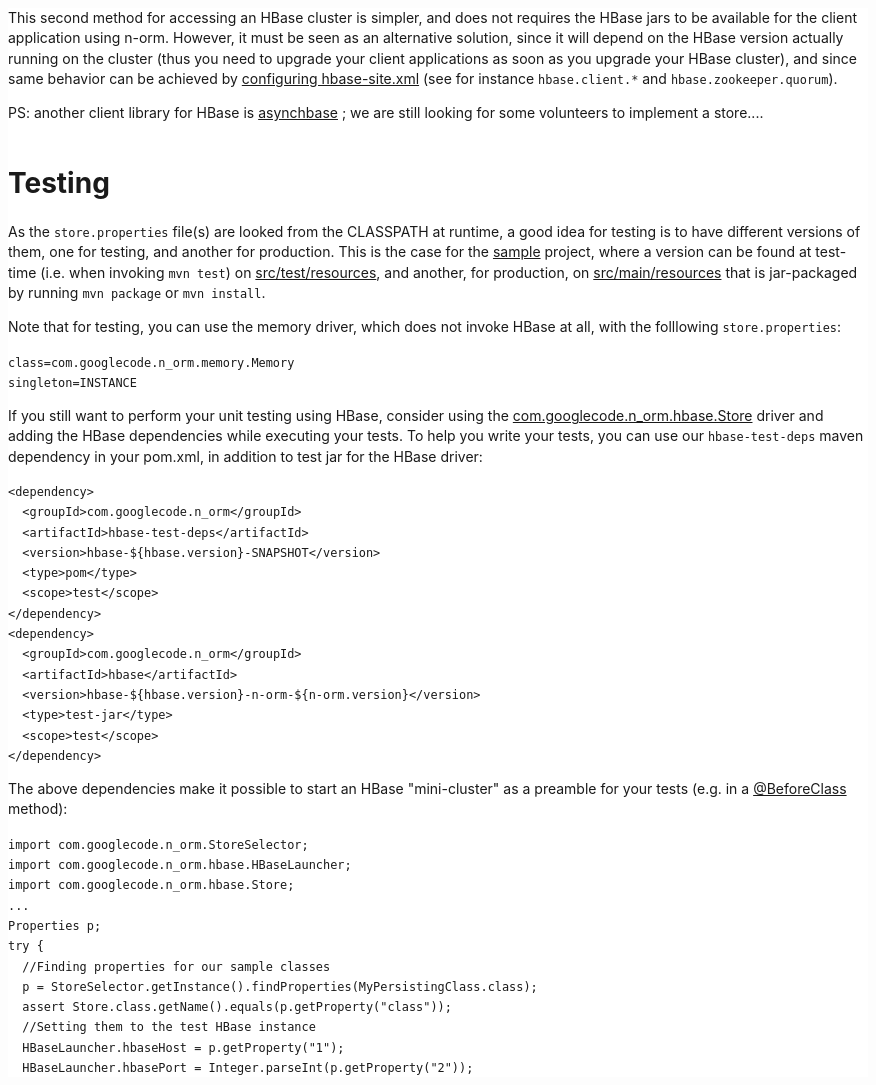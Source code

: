 This second method for accessing an HBase cluster is simpler, and does not requires the HBase jars to be available for the client application using n-orm. However, it must be seen as an alternative solution, since it will depend on the HBase version actually running on the cluster (thus you need to upgrade your client applications as soon as you upgrade your HBase cluster), and since same behavior can be achieved by [configuring hbase-site.xml](http://hbase.apache.org/book/config.files.html#hbase_default_configurations) (see for instance `hbase.client.*` and `hbase.zookeeper.quorum`).

PS: another client library for HBase is [asynchbase](https://github.com/stumbleupon/asynchbase) ; we are still looking for some volunteers to implement a store....

# Testing #

As the `store.properties` file(s) are looked from the CLASSPATH at runtime, a good idea for testing is to have different versions of them, one for testing, and another for production. This is the case for the [sample](https://github.com/fondemen/n-orm.sample) project, where a version can be found at test-time (i.e. when invoking `mvn test`) on [src/test/resources](https://github.com/fondemen/n-orm.sample/blob/master/src/test/resources/com/googlecode/n_orm/sample/businessmodel/store.properties), and another, for production, on [src/main/resources](https://github.com/fondemen/n-orm.sample/blob/master/src/main/resources/com/googlecode/n_orm/sample/businessmodel/store.properties) that is jar-packaged by running `mvn package` or `mvn install`.

Note that for testing, you can use the memory driver, which does not invoke HBase at all, with the folllowing `store.properties`:
```
class=com.googlecode.n_orm.memory.Memory
singleton=INSTANCE
```

If you still want to perform your unit testing using HBase, consider using the [com.googlecode.n\_orm.hbase.Store](https://fondemen.github.io/n-orm.hbase/hbase/apidocs/index.html?com/googlecode/n_orm/hbase/Store.html) driver and adding the HBase dependencies while executing your tests. To help you write your tests, you can use our `hbase-test-deps` maven dependency in your pom.xml, in addition to test jar for the HBase driver:
```
<dependency>
  <groupId>com.googlecode.n_orm</groupId>
  <artifactId>hbase-test-deps</artifactId>
  <version>hbase-${hbase.version}-SNAPSHOT</version>
  <type>pom</type>
  <scope>test</scope>
</dependency>
<dependency>
  <groupId>com.googlecode.n_orm</groupId>
  <artifactId>hbase</artifactId>
  <version>hbase-${hbase.version}-n-orm-${n-orm.version}</version>
  <type>test-jar</type>
  <scope>test</scope>
</dependency>
```
The above dependencies make it possible to start an HBase "mini-cluster" as a preamble for your tests (e.g. in a [@BeforeClass](http://junit.sourceforge.net/javadoc/org/junit/BeforeClass.html) method):
```
import com.googlecode.n_orm.StoreSelector;
import com.googlecode.n_orm.hbase.HBaseLauncher;
import com.googlecode.n_orm.hbase.Store;
...
Properties p;
try {
  //Finding properties for our sample classes
  p = StoreSelector.getInstance().findProperties(MyPersistingClass.class);
  assert Store.class.getName().equals(p.getProperty("class"));
  //Setting them to the test HBase instance
  HBaseLauncher.hbaseHost = p.getProperty("1");
  HBaseLauncher.hbasePort = Integer.parseInt(p.getProperty("2"));
```